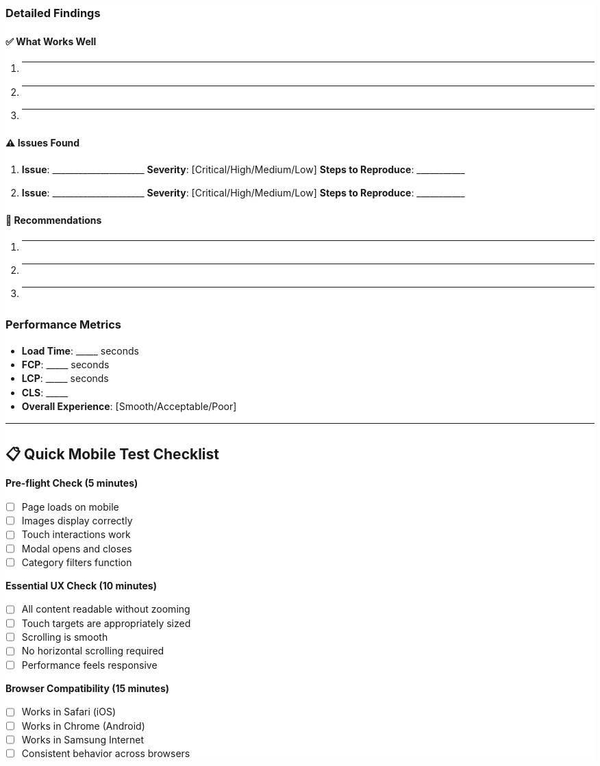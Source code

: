 ### Detailed Findings

#### ✅ What Works Well
1. _______________________________
2. _______________________________
3. _______________________________

#### ⚠️ Issues Found
1. **Issue**: _____________________
   **Severity**: [Critical/High/Medium/Low]
   **Steps to Reproduce**: ___________

2. **Issue**: _____________________
   **Severity**: [Critical/High/Medium/Low]
   **Steps to Reproduce**: ___________

#### 🎯 Recommendations
1. _______________________________
2. _______________________________
3. _______________________________

### Performance Metrics
- **Load Time**: _____ seconds
- **FCP**: _____ seconds
- **LCP**: _____ seconds
- **CLS**: _____
- **Overall Experience**: [Smooth/Acceptable/Poor]

---

## 📋 Quick Mobile Test Checklist

**Pre-flight Check (5 minutes)**
- [ ] Page loads on mobile
- [ ] Images display correctly
- [ ] Touch interactions work
- [ ] Modal opens and closes
- [ ] Category filters function

**Essential UX Check (10 minutes)**
- [ ] All content readable without zooming
- [ ] Touch targets are appropriately sized
- [ ] Scrolling is smooth
- [ ] No horizontal scrolling required
- [ ] Performance feels responsive

**Browser Compatibility (15 minutes)**
- [ ] Works in Safari (iOS)
- [ ] Works in Chrome (Android)
- [ ] Works in Samsung Internet
- [ ] Consistent behavior across browsers
